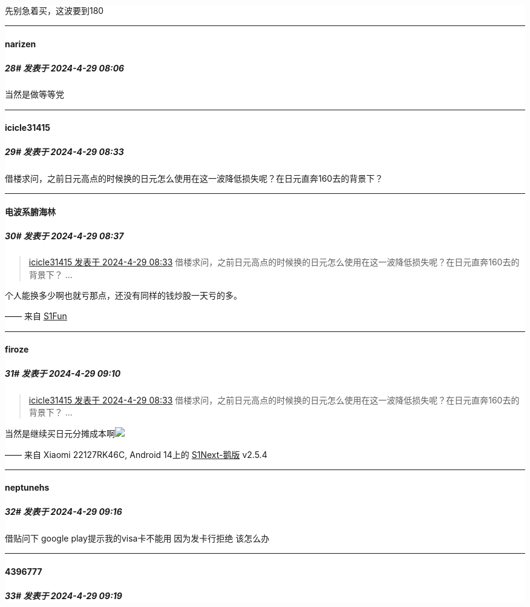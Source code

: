 先别急着买，这波要到180

*****

####  narizen  
##### 28#       发表于 2024-4-29 08:06

当然是做等等党

*****

####  icicle31415  
##### 29#       发表于 2024-4-29 08:33

借楼求问，之前日元高点的时候换的日元怎么使用在这一波降低损失呢？在日元直奔160去的背景下？

*****

####  电波系腑海林  
##### 30#       发表于 2024-4-29 08:37

<blockquote><a href="httphttps://bbs.saraba1st.com/2b/forum.php?mod=redirect&amp;goto=findpost&amp;pid=64756784&amp;ptid=2181772" target="_blank">icicle31415 发表于 2024-4-29 08:33</a>
借楼求问，之前日元高点的时候换的日元怎么使用在这一波降低损失呢？在日元直奔160去的背景下？ ...</blockquote>
个人能换多少啊也就亏那点，还没有同样的钱炒股一天亏的多。

—— 来自 [S1Fun](https://s1fun.koalcat.com)

*****

####  firoze  
##### 31#       发表于 2024-4-29 09:10

<blockquote><a href="httphttps://bbs.saraba1st.com/2b/forum.php?mod=redirect&amp;goto=findpost&amp;pid=64756784&amp;ptid=2181772" target="_blank">icicle31415 发表于 2024-4-29 08:33</a>
借楼求问，之前日元高点的时候换的日元怎么使用在这一波降低损失呢？在日元直奔160去的背景下？ ...</blockquote>
当然是继续买日元分摊成本啊<img src="https://static.saraba1st.com/image/smiley/face2017/053.png" referrerpolicy="no-referrer">

—— 来自 Xiaomi 22127RK46C, Android 14上的 [S1Next-鹅版](https://github.com/ykrank/S1-Next/releases) v2.5.4

*****

####  neptunehs  
##### 32#       发表于 2024-4-29 09:16

借贴问下 google play提示我的visa卡不能用 因为发卡行拒绝
该怎么办

*****

####  4396777  
##### 33#       发表于 2024-4-29 09:19
